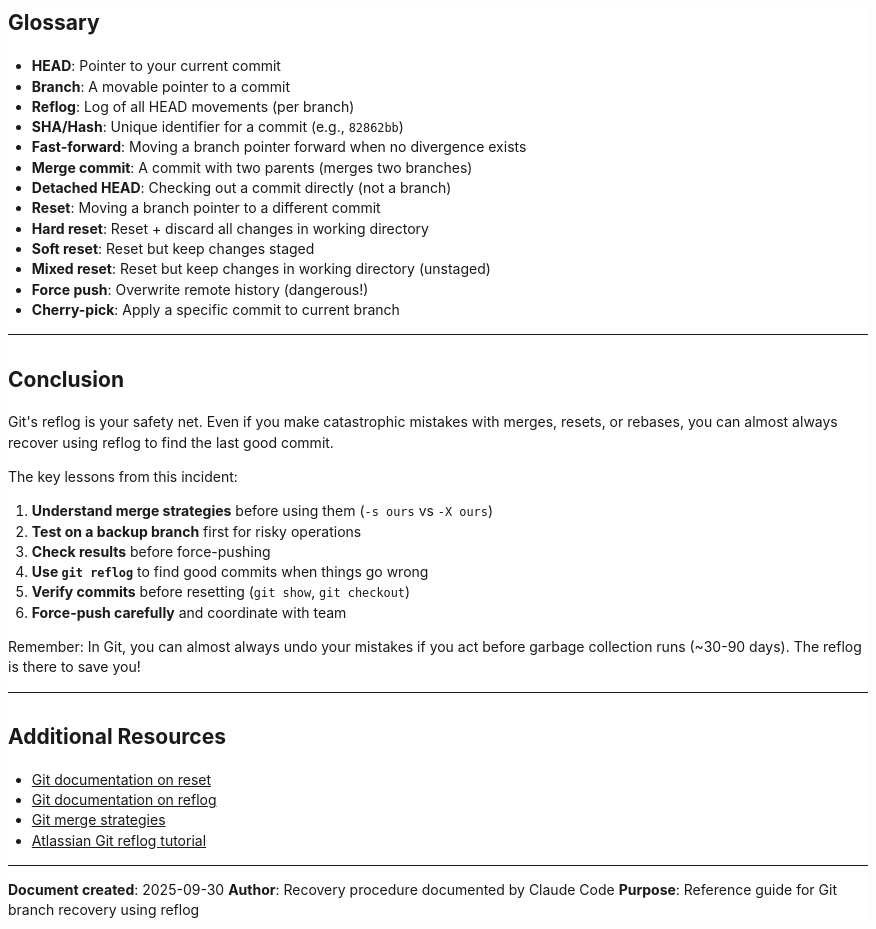 
## Glossary

- **HEAD**: Pointer to your current commit
- **Branch**: A movable pointer to a commit
- **Reflog**: Log of all HEAD movements (per branch)
- **SHA/Hash**: Unique identifier for a commit (e.g., `82862bb`)
- **Fast-forward**: Moving a branch pointer forward when no divergence exists
- **Merge commit**: A commit with two parents (merges two branches)
- **Detached HEAD**: Checking out a commit directly (not a branch)
- **Reset**: Moving a branch pointer to a different commit
- **Hard reset**: Reset + discard all changes in working directory
- **Soft reset**: Reset but keep changes staged
- **Mixed reset**: Reset but keep changes in working directory (unstaged)
- **Force push**: Overwrite remote history (dangerous!)
- **Cherry-pick**: Apply a specific commit to current branch

---

## Conclusion

Git's reflog is your safety net. Even if you make catastrophic mistakes with merges, resets, or rebases, you can almost always recover using reflog to find the last good commit.

The key lessons from this incident:

1. **Understand merge strategies** before using them (`-s ours` vs `-X ours`)
2. **Test on a backup branch** first for risky operations
3. **Check results** before force-pushing
4. **Use `git reflog`** to find good commits when things go wrong
5. **Verify commits** before resetting (`git show`, `git checkout`)
6. **Force-push carefully** and coordinate with team

Remember: In Git, you can almost always undo your mistakes if you act before garbage collection runs (~30-90 days). The reflog is there to save you!

---

## Additional Resources

- [Git documentation on reset](https://git-scm.com/docs/git-reset)
- [Git documentation on reflog](https://git-scm.com/docs/git-reflog)
- [Git merge strategies](https://git-scm.com/docs/merge-strategies)
- [Atlassian Git reflog tutorial](https://www.atlassian.com/git/tutorials/rewriting-history/git-reflog)

---

**Document created**: 2025-09-30
**Author**: Recovery procedure documented by Claude Code
**Purpose**: Reference guide for Git branch recovery using reflog
